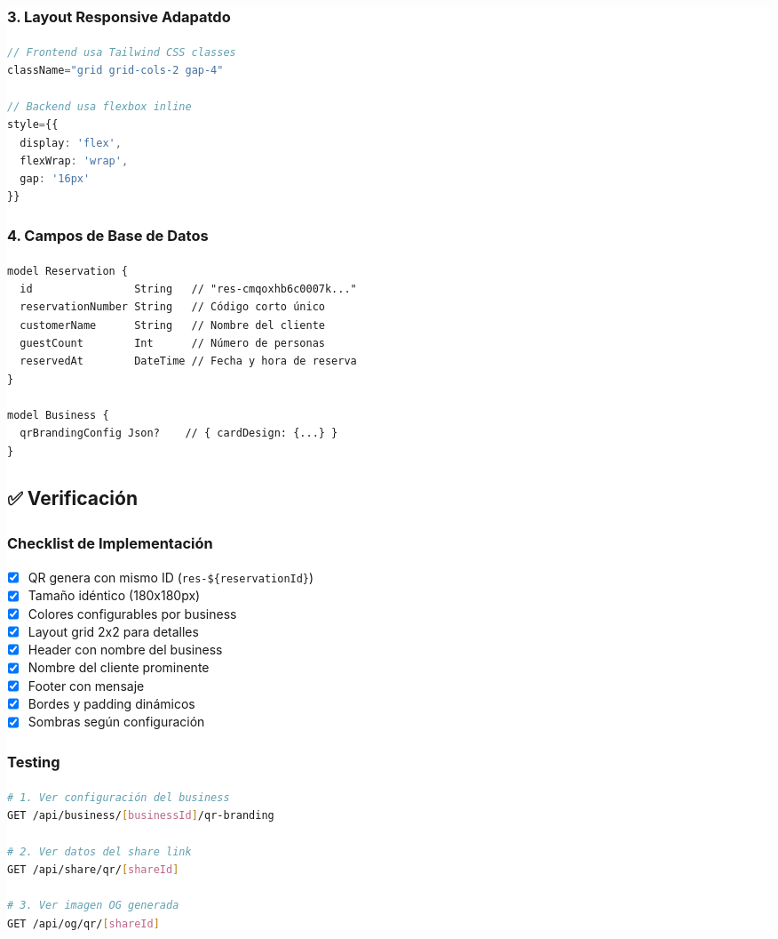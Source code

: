 ### 3. **Layout Responsive Adapatdo**
```typescript
// Frontend usa Tailwind CSS classes
className="grid grid-cols-2 gap-4"

// Backend usa flexbox inline
style={{
  display: 'flex',
  flexWrap: 'wrap',
  gap: '16px'
}}
```

### 4. **Campos de Base de Datos**
```prisma
model Reservation {
  id                String   // "res-cmqoxhb6c0007k..."
  reservationNumber String   // Código corto único
  customerName      String   // Nombre del cliente
  guestCount        Int      // Número de personas
  reservedAt        DateTime // Fecha y hora de reserva
}

model Business {
  qrBrandingConfig Json?    // { cardDesign: {...} }
}
```

## ✅ Verificación

### Checklist de Implementación
- [x] QR genera con mismo ID (`res-${reservationId}`)
- [x] Tamaño idéntico (180x180px)
- [x] Colores configurables por business
- [x] Layout grid 2x2 para detalles
- [x] Header con nombre del business
- [x] Nombre del cliente prominente
- [x] Footer con mensaje
- [x] Bordes y padding dinámicos
- [x] Sombras según configuración

### Testing
```bash
# 1. Ver configuración del business
GET /api/business/[businessId]/qr-branding

# 2. Ver datos del share link
GET /api/share/qr/[shareId]

# 3. Ver imagen OG generada
GET /api/og/qr/[shareId]
```

